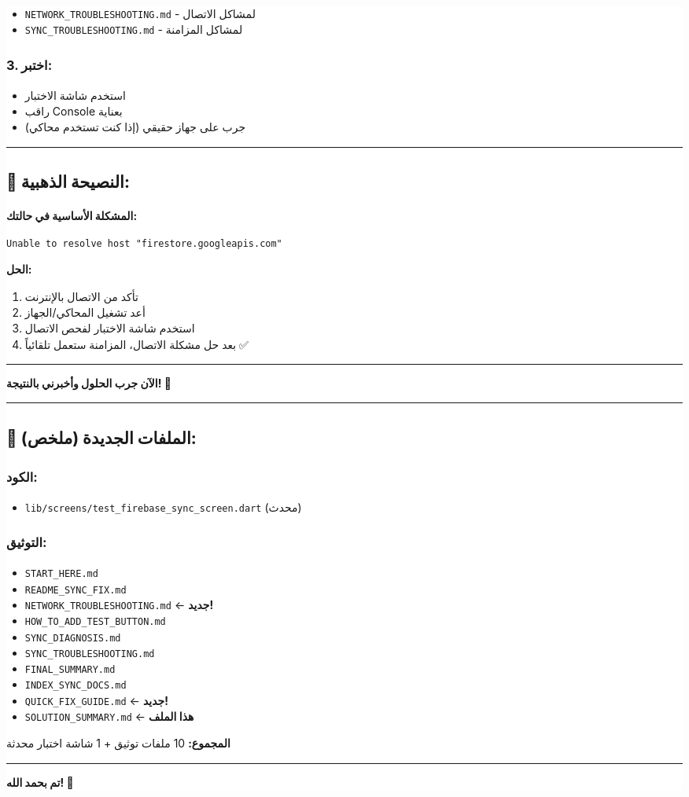 - `NETWORK_TROUBLESHOOTING.md` - لمشاكل الاتصال
- `SYNC_TROUBLESHOOTING.md` - لمشاكل المزامنة

### **3. اختبر:**

- استخدم شاشة الاختبار
- راقب Console بعناية
- جرب على جهاز حقيقي (إذا كنت تستخدم محاكي)

---

## 🎯 **النصيحة الذهبية:**

**المشكلة الأساسية في حالتك:**

```
Unable to resolve host "firestore.googleapis.com"
```

**الحل:**

1. تأكد من الاتصال بالإنترنت
2. أعد تشغيل المحاكي/الجهاز
3. استخدم شاشة الاختبار لفحص الاتصال
4. بعد حل مشكلة الاتصال، المزامنة ستعمل تلقائياً ✅

---

**الآن جرب الحلول وأخبرني بالنتيجة! 🚀**

---

## 📁 **الملفات الجديدة (ملخص):**

### **الكود:**

- `lib/screens/test_firebase_sync_screen.dart` (محدث)

### **التوثيق:**

- `START_HERE.md`
- `README_SYNC_FIX.md`
- `NETWORK_TROUBLESHOOTING.md` ← **جديد!**
- `HOW_TO_ADD_TEST_BUTTON.md`
- `SYNC_DIAGNOSIS.md`
- `SYNC_TROUBLESHOOTING.md`
- `FINAL_SUMMARY.md`
- `INDEX_SYNC_DOCS.md`
- `QUICK_FIX_GUIDE.md` ← **جديد!**
- `SOLUTION_SUMMARY.md` ← **هذا الملف**

**المجموع:** 10 ملفات توثيق + 1 شاشة اختبار محدثة

---

**تم بحمد الله! 🎉**

